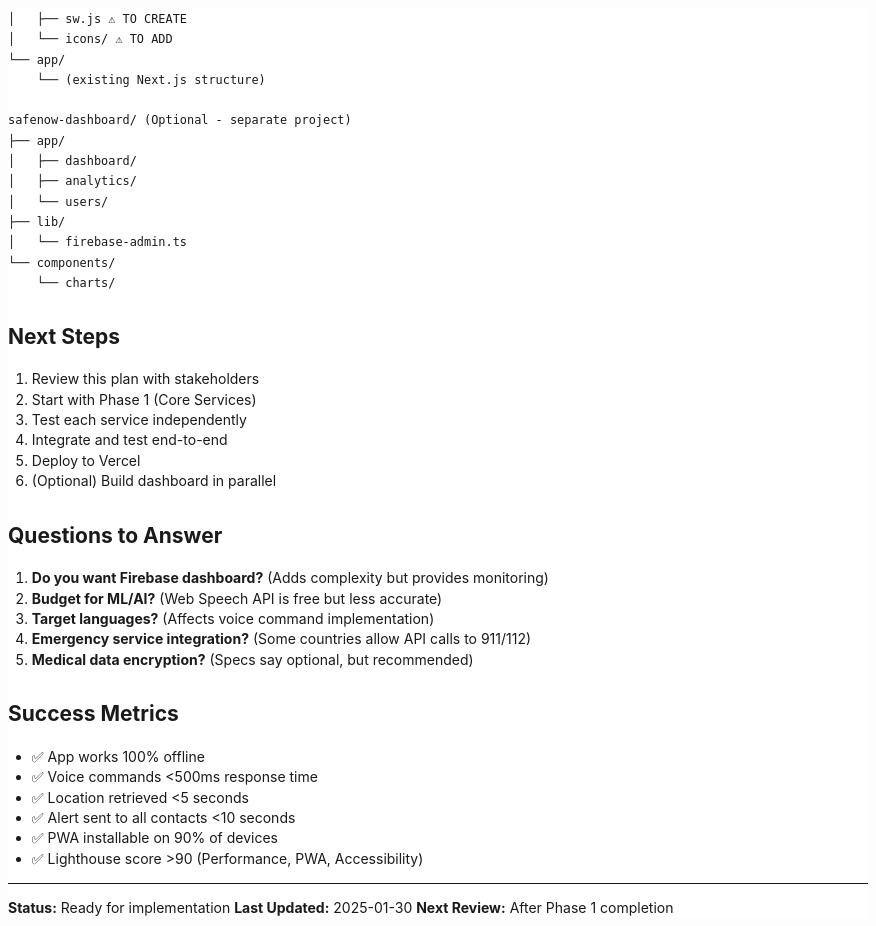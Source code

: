 ```
│   ├── sw.js ⚠️ TO CREATE
│   └── icons/ ⚠️ TO ADD
└── app/
    └── (existing Next.js structure)

safenow-dashboard/ (Optional - separate project)
├── app/
│   ├── dashboard/
│   ├── analytics/
│   └── users/
├── lib/
│   └── firebase-admin.ts
└── components/
    └── charts/
```

## Next Steps

1. Review this plan with stakeholders
2. Start with Phase 1 (Core Services)
3. Test each service independently
4. Integrate and test end-to-end
5. Deploy to Vercel
6. (Optional) Build dashboard in parallel

## Questions to Answer

1. **Do you want Firebase dashboard?** (Adds complexity but provides monitoring)
2. **Budget for ML/AI?** (Web Speech API is free but less accurate)
3. **Target languages?** (Affects voice command implementation)
4. **Emergency service integration?** (Some countries allow API calls to 911/112)
5. **Medical data encryption?** (Specs say optional, but recommended)

## Success Metrics

- ✅ App works 100% offline
- ✅ Voice commands <500ms response time
- ✅ Location retrieved <5 seconds
- ✅ Alert sent to all contacts <10 seconds
- ✅ PWA installable on 90% of devices
- ✅ Lighthouse score >90 (Performance, PWA, Accessibility)

---

**Status:** Ready for implementation
**Last Updated:** 2025-01-30
**Next Review:** After Phase 1 completion
